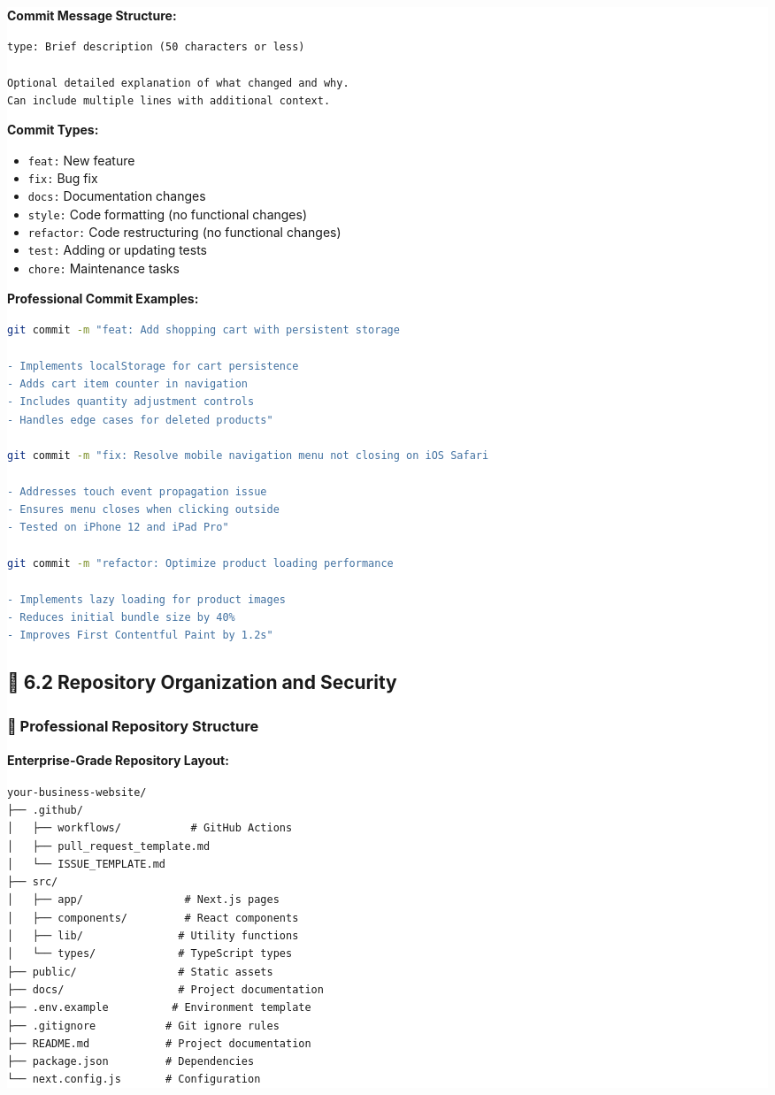 **Commit Message Structure:**
```
type: Brief description (50 characters or less)

Optional detailed explanation of what changed and why.
Can include multiple lines with additional context.
```

**Commit Types:**
- `feat:` New feature
- `fix:` Bug fix
- `docs:` Documentation changes
- `style:` Code formatting (no functional changes)
- `refactor:` Code restructuring (no functional changes)
- `test:` Adding or updating tests
- `chore:` Maintenance tasks

**Professional Commit Examples:**
```bash
git commit -m "feat: Add shopping cart with persistent storage

- Implements localStorage for cart persistence
- Adds cart item counter in navigation
- Includes quantity adjustment controls
- Handles edge cases for deleted products"

git commit -m "fix: Resolve mobile navigation menu not closing on iOS Safari

- Addresses touch event propagation issue
- Ensures menu closes when clicking outside
- Tested on iPhone 12 and iPad Pro"

git commit -m "refactor: Optimize product loading performance

- Implements lazy loading for product images
- Reduces initial bundle size by 40%
- Improves First Contentful Paint by 1.2s"
```

## 📁 6.2 Repository Organization and Security

### 🏢 Professional Repository Structure

**Enterprise-Grade Repository Layout:**
```
your-business-website/
├── .github/
│   ├── workflows/           # GitHub Actions
│   ├── pull_request_template.md
│   └── ISSUE_TEMPLATE.md
├── src/
│   ├── app/                # Next.js pages
│   ├── components/         # React components  
│   ├── lib/               # Utility functions
│   └── types/             # TypeScript types
├── public/                # Static assets
├── docs/                  # Project documentation
├── .env.example          # Environment template
├── .gitignore           # Git ignore rules
├── README.md            # Project documentation
├── package.json         # Dependencies
└── next.config.js       # Configuration
```
